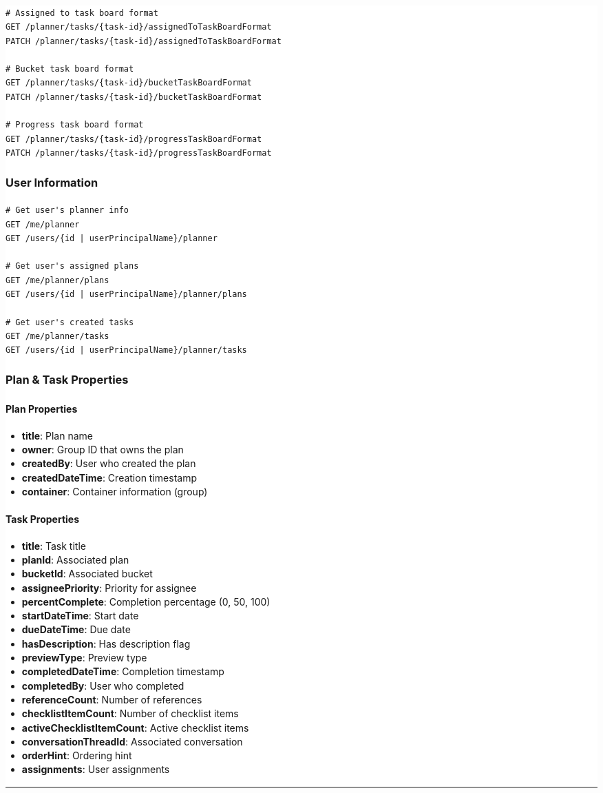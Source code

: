 ```text
# Assigned to task board format
GET /planner/tasks/{task-id}/assignedToTaskBoardFormat
PATCH /planner/tasks/{task-id}/assignedToTaskBoardFormat

# Bucket task board format
GET /planner/tasks/{task-id}/bucketTaskBoardFormat
PATCH /planner/tasks/{task-id}/bucketTaskBoardFormat

# Progress task board format
GET /planner/tasks/{task-id}/progressTaskBoardFormat
PATCH /planner/tasks/{task-id}/progressTaskBoardFormat
```

### User Information

```text
# Get user's planner info
GET /me/planner
GET /users/{id | userPrincipalName}/planner

# Get user's assigned plans
GET /me/planner/plans
GET /users/{id | userPrincipalName}/planner/plans

# Get user's created tasks
GET /me/planner/tasks
GET /users/{id | userPrincipalName}/planner/tasks
```

### Plan & Task Properties

#### Plan Properties
- **title**: Plan name
- **owner**: Group ID that owns the plan
- **createdBy**: User who created the plan
- **createdDateTime**: Creation timestamp
- **container**: Container information (group)

#### Task Properties
- **title**: Task title
- **planId**: Associated plan
- **bucketId**: Associated bucket
- **assigneePriority**: Priority for assignee
- **percentComplete**: Completion percentage (0, 50, 100)
- **startDateTime**: Start date
- **dueDateTime**: Due date
- **hasDescription**: Has description flag
- **previewType**: Preview type
- **completedDateTime**: Completion timestamp
- **completedBy**: User who completed
- **referenceCount**: Number of references
- **checklistItemCount**: Number of checklist items
- **activeChecklistItemCount**: Active checklist items
- **conversationThreadId**: Associated conversation
- **orderHint**: Ordering hint
- **assignments**: User assignments

---